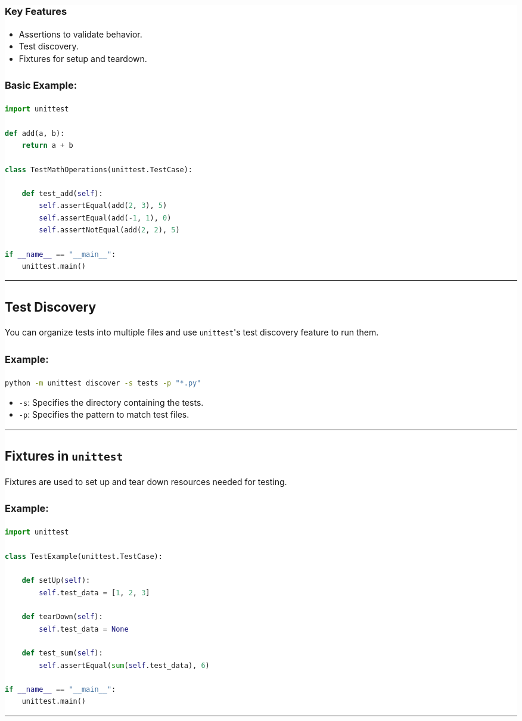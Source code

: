 ### **Key Features**
- Assertions to validate behavior.
- Test discovery.
- Fixtures for setup and teardown.

### **Basic Example**:
```python
import unittest

def add(a, b):
    return a + b

class TestMathOperations(unittest.TestCase):

    def test_add(self):
        self.assertEqual(add(2, 3), 5)
        self.assertEqual(add(-1, 1), 0)
        self.assertNotEqual(add(2, 2), 5)

if __name__ == "__main__":
    unittest.main()
```

---

## **Test Discovery**
You can organize tests into multiple files and use `unittest`'s test discovery feature to run them.

### **Example**:
```bash
python -m unittest discover -s tests -p "*.py"
```

- `-s`: Specifies the directory containing the tests.
- `-p`: Specifies the pattern to match test files.

---

## **Fixtures in `unittest`**
Fixtures are used to set up and tear down resources needed for testing.

### **Example**:
```python
import unittest

class TestExample(unittest.TestCase):

    def setUp(self):
        self.test_data = [1, 2, 3]

    def tearDown(self):
        self.test_data = None

    def test_sum(self):
        self.assertEqual(sum(self.test_data), 6)

if __name__ == "__main__":
    unittest.main()
```

---